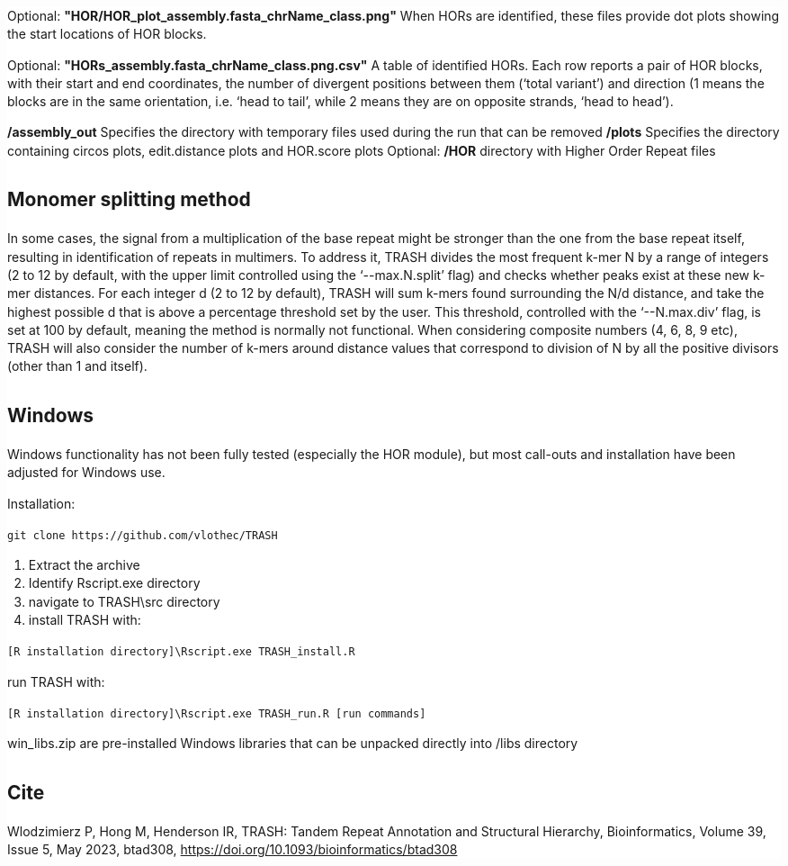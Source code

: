 Optional: **"HOR/HOR_plot_assembly.fasta_chrName_class.png"**
When HORs are identified, these files provide dot plots showing the start locations of HOR blocks. 

Optional: **"HORs_assembly.fasta_chrName_class.png.csv"**
A table of identified HORs. Each row reports a pair of HOR blocks, with their start and end coordinates, the number of divergent positions between them (‘total variant’) and direction (1 means the blocks are in the same orientation, i.e. ‘head to tail’, while 2 means they are on opposite strands, ‘head to head’).

**/assembly_out** Specifies the directory with temporary files used during the run that can be removed
**/plots** Specifies the directory containing circos plots, edit.distance plots and HOR.score plots 
Optional: **/HOR** directory with Higher Order Repeat files

## Monomer splitting method
In some cases, the signal from a multiplication of the base repeat might be stronger than the one from the base repeat itself, resulting in identification of repeats in multimers. To address it, TRASH divides the most frequent k-mer N by a range of integers (2 to 12 by default, with the upper limit controlled using the ‘--max.N.split’ flag) and checks whether peaks exist at these new k-mer distances. For each integer d (2 to 12 by default), TRASH will sum k-mers found surrounding the N/d distance, and take the highest possible d that is above a percentage threshold set by the user. This threshold, controlled with the ‘--N.max.div’ flag, is set at 100 by default, meaning the method is normally not functional. When considering composite numbers (4, 6, 8, 9 etc), TRASH will also consider the number of k-mers around distance values that correspond to division of N by all the positive divisors (other than 1 and itself).

## Windows
Windows functionality has not been fully tested (especially the HOR module), but most call-outs and installation have been adjusted for Windows use.

Installation:
```
git clone https://github.com/vlothec/TRASH
```
1. Extract the archive
2. Identify Rscript.exe directory
3. navigate to TRASH\src directory
4. install TRASH with:
```
[R installation directory]\Rscript.exe TRASH_install.R
```
run TRASH with:
```
[R installation directory]\Rscript.exe TRASH_run.R [run commands]
```
win_libs.zip are pre-installed Windows libraries that can be unpacked directly into /libs directory

## Cite

Wlodzimierz P, Hong M, Henderson IR, TRASH: Tandem Repeat Annotation and Structural Hierarchy, 
Bioinformatics, Volume 39, Issue 5, May 2023, btad308, 
https://doi.org/10.1093/bioinformatics/btad308

